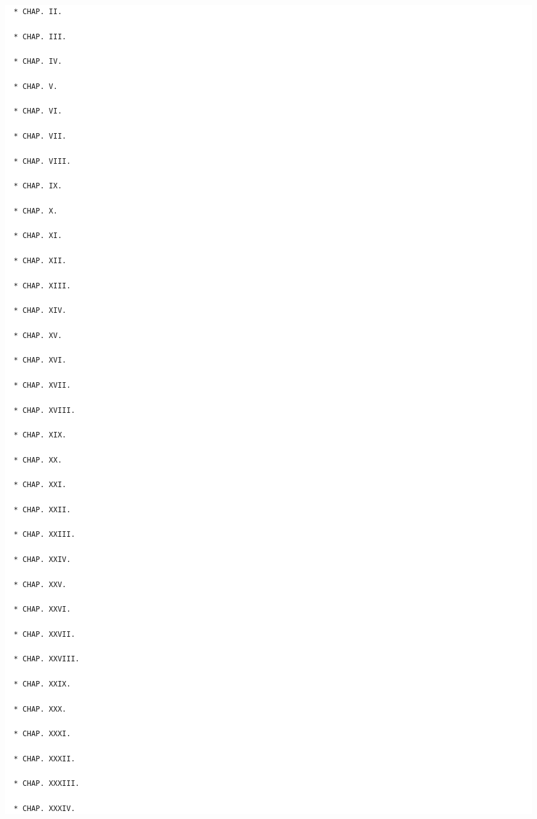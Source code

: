       * CHAP. II.

      * CHAP. III.

      * CHAP. IV.

      * CHAP. V.

      * CHAP. VI.

      * CHAP. VII.

      * CHAP. VIII.

      * CHAP. IX.

      * CHAP. X.

      * CHAP. XI.

      * CHAP. XII.

      * CHAP. XIII.

      * CHAP. XIV.

      * CHAP. XV.

      * CHAP. XVI.

      * CHAP. XVII.

      * CHAP. XVIII.

      * CHAP. XIX.

      * CHAP. XX.

      * CHAP. XXI.

      * CHAP. XXII.

      * CHAP. XXIII.

      * CHAP. XXIV.

      * CHAP. XXV.

      * CHAP. XXVI.

      * CHAP. XXVII.

      * CHAP. XXVIII.

      * CHAP. XXIX.

      * CHAP. XXX.

      * CHAP. XXXI.

      * CHAP. XXXII.

      * CHAP. XXXIII.

      * CHAP. XXXIV.
